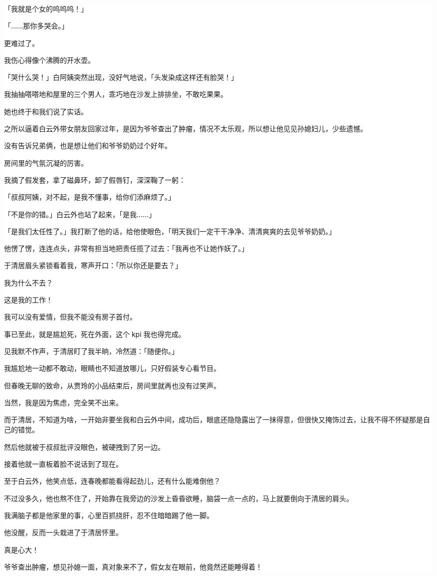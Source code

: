 「我就是个女的呜呜呜！」

「……那你多哭会。」

更难过了。

我伤心得像个沸腾的开水壶。

「哭什么哭！」白阿姨突然出现，没好气地说，「头发染成这样还有脸哭！」

我抽抽嗒嗒地和屋里的三个男人，乖巧地在沙发上排排坐，不敢吃果果。

她也终于和我们说了实话。

之所以逼着白云外带女朋友回家过年，是因为爷爷查出了肿瘤，情况不太乐观，所以想让他见见孙媳妇儿，少些遗憾。

没有告诉兄弟俩，也是想让他们和爷爷奶奶过个好年。

房间里的气氛沉凝的厉害。

我摘了假发套，拿了磁鼻环，卸了假唇钉，深深鞠了一躬：

「叔叔阿姨，对不起，是我不懂事，给你们添麻烦了。」

「不是你的错。」白云外也站了起来，「是我……」

「是我们太任性了。」我打断了他的话，给他使眼色，「明天我们一定干干净净、清清爽爽的去见爷爷奶奶。」

他愣了愣，连连点头，非常有担当地把责任揽了过去：「我再也不让她作妖了。」

于清居眉头紧锁看着我，寒声开口：「所以你还是要去？」

我为什么不去？

这是我的工作！

我可以没有爱情，但我不能没有房子首付。

事已至此，就是尴尬死，死在外面，这个 kpi 我也得完成。

见我默不作声，于清居盯了我半晌，冷然道：「随便你。」

我尴尬地一动都不敢动，眼睛也不知道放哪儿，只好假装专心看节目。

但春晚无聊的致命，从贾玲的小品结束后，房间里就再也没有过笑声。

当然，我是因为焦虑，完全笑不出来。

而于清居，不知道为啥，一开始非要坐我和白云外中间，成功后，眼底还隐隐露出了一抹得意，但很快又掩饰过去，让我不得不怀疑那是自己的错觉。

然后他就被于叔叔批评没眼色，被硬拽到了另一边。

接着他就一直板着脸不说话到了现在。

至于白云外，他笑点低，连春晚都能看得起劲儿，还有什么能难倒他？

不过没多久，他也熬不住了，开始靠在我旁边的沙发上昏昏欲睡，脑袋一点一点的，马上就要倒向于清居的肩头。

我满脑子都是他家里的事，心里百抓挠肝，忍不住暗暗踢了他一脚。

他没醒，反而一头栽进了于清居怀里。

真是心大！

爷爷查出肿瘤，想见孙媳一面，真对象来不了，假女友在眼前，他竟然还能睡得着！
